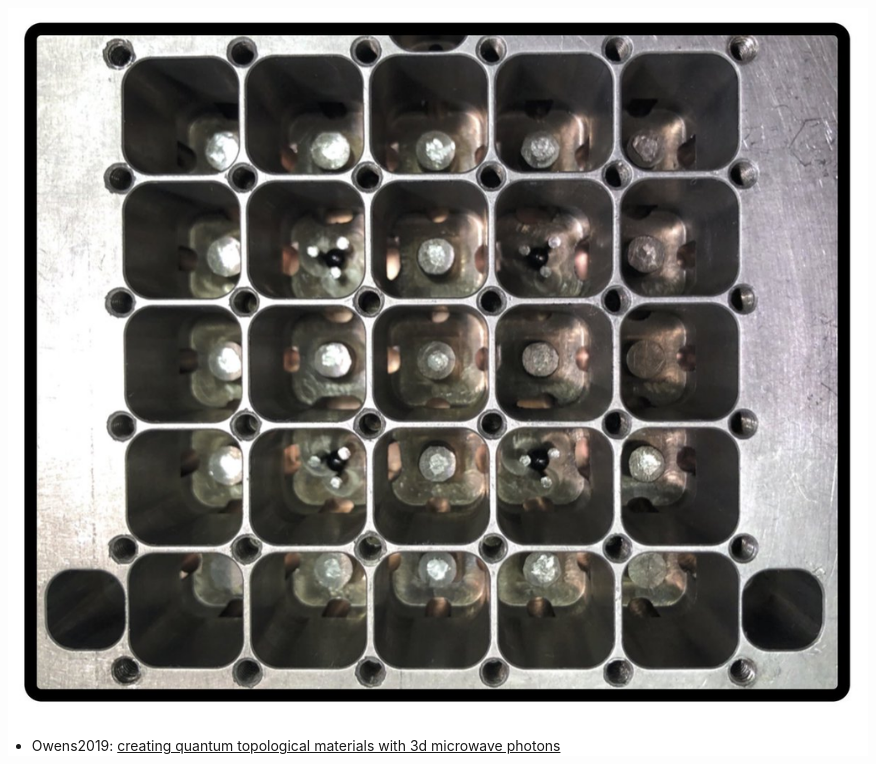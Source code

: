 ![20250907_042023_2.jpg](/assets/images/2025/20250711_20250908/20250907_042023_2.jpg)
   - Owens2019: [creating quantum topological materials with 3d microwave photons](https://schusterlab.stanford.edu/static/pdfs/Owens_Thesis.pdf)